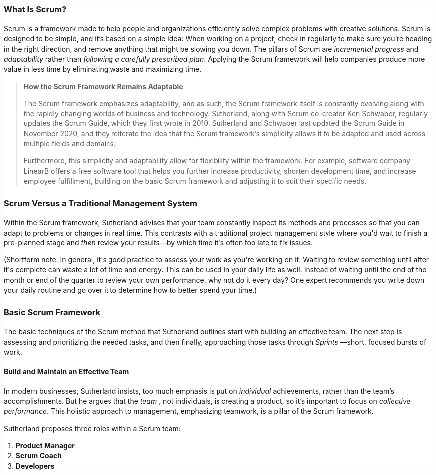 ### What Is Scrum?

Scrum is a framework made to help people and organizations efficiently solve complex problems with creative solutions. Scrum is designed to be simple, and it’s based on a simple idea: When working on a project, check in regularly to make sure you’re heading in the right direction, and remove anything that might be slowing you down. The pillars of Scrum are _incremental progress_ and _adaptability_ rather than _following a carefully prescribed plan_. Applying the Scrum framework will help companies produce more value in less time by eliminating waste and maximizing time.

> **How the Scrum Framework Remains Adaptable**
> 
> The Scrum framework emphasizes adaptability, and as such, the Scrum framework itself is constantly evolving along with the rapidly changing worlds of business and technology. Sutherland, along with Scrum co-creator Ken Schwaber, regularly updates the Scrum Guide, which they first wrote in 2010. Sutherland and Schwaber last updated the Scrum Guide in November 2020, and they reiterate the idea that the Scrum framework’s simplicity allows it to be adapted and used across multiple fields and domains.
> 
> Furthermore, this simplicity and adaptability allow for flexibility within the framework. For example, software company LinearB offers a free software tool that helps you further increase productivity, shorten development time, and increase employee fulfillment, building on the basic Scrum framework and adjusting it to suit their specific needs.

### Scrum Versus a Traditional Management System

Within the Scrum framework, Sutherland advises that your team constantly inspect its methods and processes so that you can adapt to problems or changes in real time. This contrasts with a traditional project management style where you'd wait to finish a pre-planned stage and _then_ review your results—by which time it's often too late to fix issues.

(Shortform note: In general, it's good practice to assess your work as you're working on it. Waiting to review something until after it's complete can waste a lot of time and energy. This can be used in your daily life as well. Instead of waiting until the end of the month or end of the quarter to review your own performance, why not do it every day? One expert recommends you write down your daily routine and go over it to determine how to better spend your time.)

### Basic Scrum Framework

The basic techniques of the Scrum method that Sutherland outlines start with building an effective team. The next step is assessing and prioritizing the needed tasks, and then finally, approaching those tasks through _Sprints_ —short, focused bursts of work.

#### Build and Maintain an Effective Team

In modern businesses, Sutherland insists, too much emphasis is put on _individual_ achievements, rather than the team’s accomplishments. But he argues that the _team_ , not individuals, is creating a product, so it’s important to focus on _collective performance_. This holistic approach to management, emphasizing teamwork, is a pillar of the Scrum framework.

Sutherland proposes three roles within a Scrum team:

  1. **Product Manager**
  2. **Scrum Coach**
  3. **Developers**
